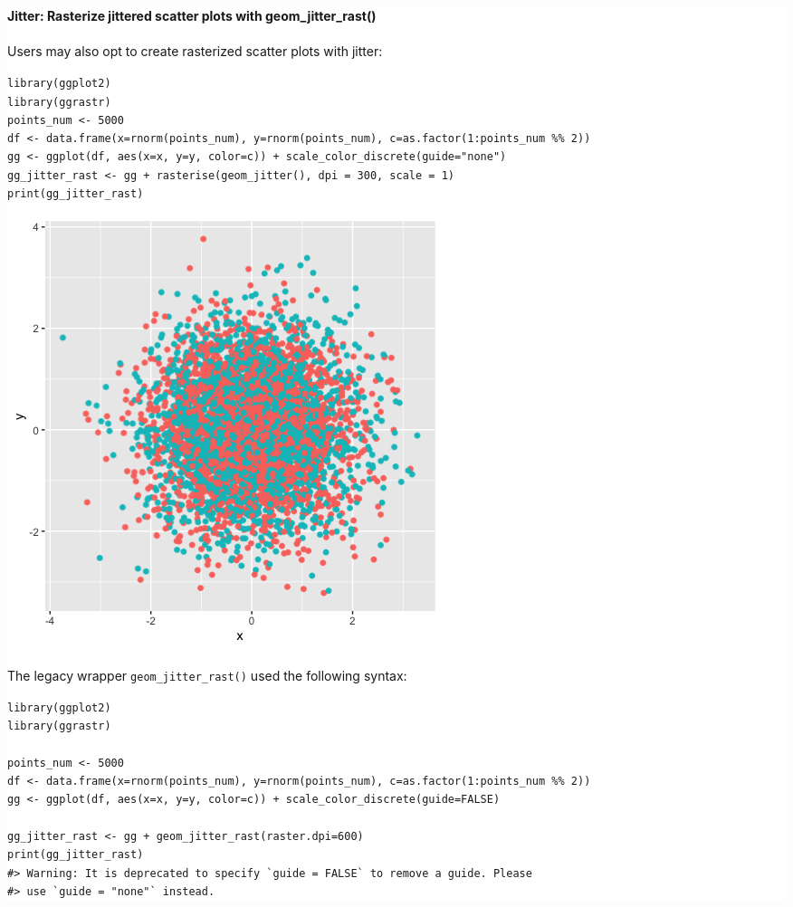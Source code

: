 #### Jitter: Rasterize jittered scatter plots with geom\_jitter\_rast()

Users may also opt to create rasterized scatter plots with jitter:

    library(ggplot2)
    library(ggrastr)
    points_num <- 5000 
    df <- data.frame(x=rnorm(points_num), y=rnorm(points_num), c=as.factor(1:points_num %% 2))
    gg <- ggplot(df, aes(x=x, y=y, color=c)) + scale_color_discrete(guide="none")
    gg_jitter_rast <- gg + rasterise(geom_jitter(), dpi = 300, scale = 1)
    print(gg_jitter_rast)

![](Legacy_functions_files/figure-markdown_strict/unnamed-chunk-6-1.png)

The legacy wrapper `geom_jitter_rast()` used the following syntax:

    library(ggplot2)
    library(ggrastr)

    points_num <- 5000 
    df <- data.frame(x=rnorm(points_num), y=rnorm(points_num), c=as.factor(1:points_num %% 2))
    gg <- ggplot(df, aes(x=x, y=y, color=c)) + scale_color_discrete(guide=FALSE)

    gg_jitter_rast <- gg + geom_jitter_rast(raster.dpi=600)
    print(gg_jitter_rast)
    #> Warning: It is deprecated to specify `guide = FALSE` to remove a guide. Please
    #> use `guide = "none"` instead.
